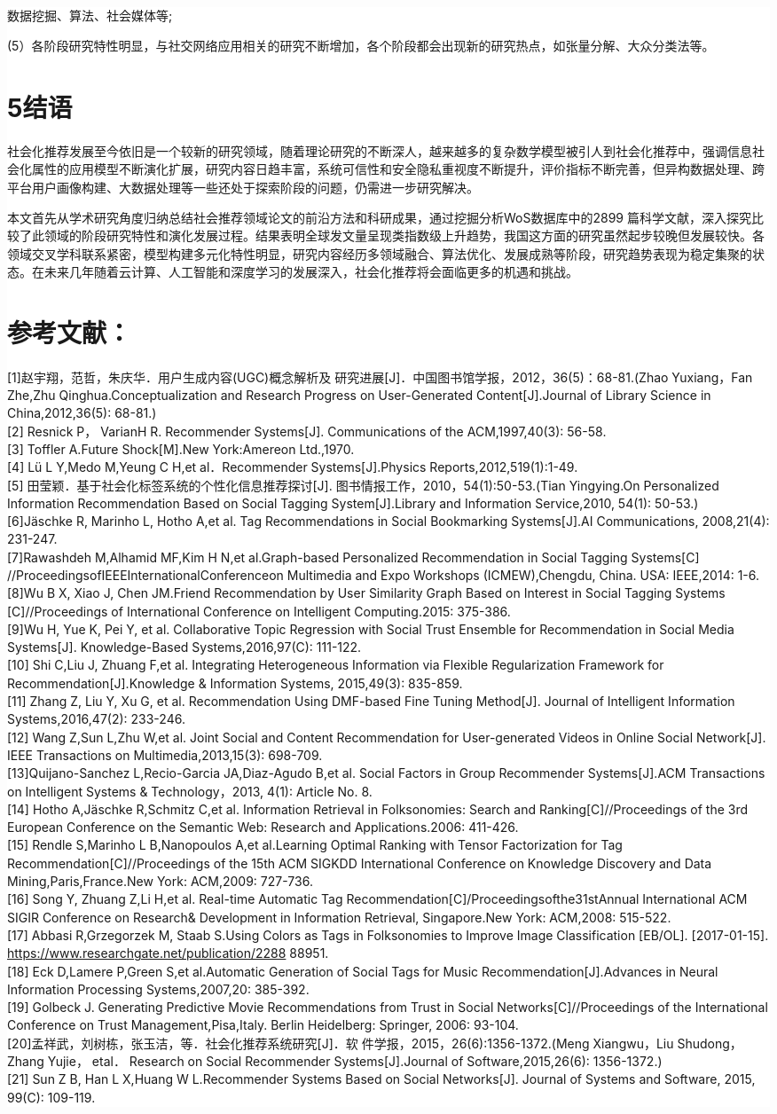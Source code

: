 数据挖掘、算法、社会媒体等;

(5）各阶段研究特性明显，与社交网络应用相关的研究不断增加，各个阶段都会出现新的研究热点，如张量分解、大众分类法等。

# 5结语

社会化推荐发展至今依旧是一个较新的研究领域，随着理论研究的不断深人，越来越多的复杂数学模型被引人到社会化推荐中，强调信息社会化属性的应用模型不断演化扩展，研究内容日趋丰富，系统可信性和安全隐私重视度不断提升，评价指标不断完善，但异构数据处理、跨平台用户画像构建、大数据处理等一些还处于探索阶段的问题，仍需进一步研究解决。

本文首先从学术研究角度归纳总结社会推荐领域论文的前沿方法和科研成果，通过挖掘分析WoS数据库中的2899 篇科学文献，深入探究比较了此领域的阶段研究特性和演化发展过程。结果表明全球发文量呈现类指数级上升趋势，我国这方面的研究虽然起步较晚但发展较快。各领域交叉学科联系紧密，模型构建多元化特性明显，研究内容经历多领域融合、算法优化、发展成熟等阶段，研究趋势表现为稳定集聚的状态。在未来几年随着云计算、人工智能和深度学习的发展深入，社会化推荐将会面临更多的机遇和挑战。

# 参考文献：

[1]赵宇翔，范哲，朱庆华．用户生成内容(UGC)概念解析及 研究进展[J]．中国图书馆学报，2012，36(5)：68-81.(Zhao Yuxiang，Fan Zhe,Zhu Qinghua.Conceptualization and Research Progress on User-Generated Content[J].Journal of Library Science in China,2012,36(5): 68-81.)   
[2] Resnick P， VarianH R. Recommender Systems[J]. Communications of the ACM,1997,40(3): 56-58.   
[3] Toffler A.Future Shock[M].New York:Amereon Ltd.,1970.   
[4] Lü L Y,Medo M,Yeung C H,et al．Recommender Systems[J].Physics Reports,2012,519(1):1-49.   
[5] 田莹颖．基于社会化标签系统的个性化信息推荐探讨[J]. 图书情报工作，2010，54(1):50-53.(Tian Yingying.On Personalized Information Recommendation Based on Social Tagging System[J].Library and Information Service,2010, 54(1): 50-53.)   
[6]Jäschke R, Marinho L, Hotho A,et al. Tag Recommendations in Social Bookmarking Systems[J].AI Communications, 2008,21(4): 231-247.   
[7]Rawashdeh M,Alhamid MF,Kim H N,et al.Graph-based Personalized Recommendation in Social Tagging Systems[C] //ProceedingsofIEEEInternationalConferenceon Multimedia and Expo Workshops (ICMEW),Chengdu, China. USA: IEEE,2014: 1-6.   
[8]Wu B X, Xiao J, Chen JM.Friend Recommendation by User Similarity Graph Based on Interest in Social Tagging Systems [C]//Proceedings of International Conference on Intelligent Computing.2015: 375-386.   
[9]Wu H, Yue K, Pei Y, et al. Collaborative Topic Regression with Social Trust Ensemble for Recommendation in Social Media Systems[J]. Knowledge-Based Systems,2016,97(C): 111-122.   
[10] Shi C,Liu J, Zhuang F,et al. Integrating Heterogeneous Information via Flexible Regularization Framework for Recommendation[J].Knowledge & Information Systems, 2015,49(3): 835-859.   
[11] Zhang Z, Liu Y, Xu G, et al. Recommendation Using DMF-based Fine Tuning Method[J]. Journal of Intelligent Information Systems,2016,47(2): 233-246.   
[12] Wang Z,Sun L,Zhu W,et al. Joint Social and Content Recommendation for User-generated Videos in Online Social Network[J]. IEEE Transactions on Multimedia,2013,15(3): 698-709.   
[13]Quijano-Sanchez L,Recio-Garcia JA,Diaz-Agudo B,et al. Social Factors in Group Recommender Systems[J].ACM Transactions on Intelligent Systems & Technology，2013, 4(1): Article No. 8.   
[14] Hotho A,Jäschke R,Schmitz C,et al. Information Retrieval in Folksonomies: Search and Ranking[C]//Proceedings of the 3rd European Conference on the Semantic Web: Research and Applications.2006: 411-426.   
[15] Rendle S,Marinho L B,Nanopoulos A,et al.Learning Optimal Ranking with Tensor Factorization for Tag Recommendation[C]//Proceedings of the 15th ACM SIGKDD International Conference on Knowledge Discovery and Data Mining,Paris,France.New York: ACM,2009: 727-736.   
[16] Song Y, Zhuang Z,Li H,et al. Real-time Automatic Tag Recommendation[C]/Proceedingsofthe31stAnnual International ACM SIGIR Conference on Research& Development in Information Retrieval, Singapore.New York: ACM,2008: 515-522.   
[17] Abbasi R,Grzegorzek M, Staab S.Using Colors as Tags in Folksonomies to Improve Image Classification [EB/OL]. [2017-01-15]. https://www.researchgate.net/publication/2288 88951.   
[18] Eck D,Lamere P,Green S,et al.Automatic Generation of Social Tags for Music Recommendation[J].Advances in Neural Information Processing Systems,2007,20: 385-392.   
[19] Golbeck J. Generating Predictive Movie Recommendations from Trust in Social Networks[C]//Proceedings of the International Conference on Trust Management,Pisa,Italy. Berlin Heidelberg: Springer, 2006: 93-104.   
[20]孟祥武，刘树栋，张玉洁，等．社会化推荐系统研究[J]．软 件学报，2015，26(6):1356-1372.(Meng Xiangwu，Liu Shudong， Zhang Yujie， etal． Research on Social Recommender Systems[J].Journal of Software,2015,26(6): 1356-1372.)   
[21] Sun Z B, Han L X,Huang W L.Recommender Systems Based on Social Networks[J]. Journal of Systems and Software, 2015, 99(C): 109-119.   